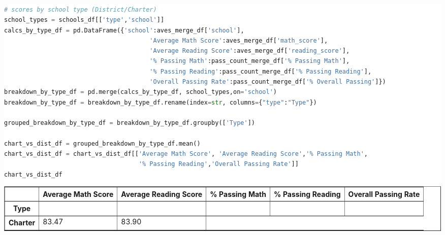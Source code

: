 


```python
# scores by school type (District/Charter)
school_types = schools_df[['type','school']]
calcs_by_type_df = pd.DataFrame({'school':aves_merge_df['school'],
                                        'Average Math Score':aves_merge_df['math_score'],                                       
                                        'Average Reading Score':aves_merge_df['reading_score'],
                                        '% Passing Math':pass_count_merge_df['% Passing Math'], 
                                        '% Passing Reading':pass_count_merge_df['% Passing Reading'],
                                        'Overall Passing Rate':pass_count_merge_df['% Overall Passing']})
breakdown_by_type_df = pd.merge(calcs_by_type_df, school_types,on='school')
breakdown_by_type_df = breakdown_by_type_df.rename(index=str, columns={"type":"Type"})

grouped_breakdown_by_type_df = breakdown_by_type_df.groupby(['Type'])

chart_vs_dist_df = grouped_breakdown_by_type_df.mean()
chart_vs_dist_df = chart_vs_dist_df[['Average Math Score', 'Average Reading Score','% Passing Math',
                                     '% Passing Reading','Overall Passing Rate']]
chart_vs_dist_df
```




<div>
<style>
    .dataframe thead tr:only-child th {
        text-align: right;
    }

    .dataframe thead th {
        text-align: left;
    }

    .dataframe tbody tr th {
        vertical-align: top;
    }
</style>
<table border="1" class="dataframe">
  <thead>
    <tr style="text-align: right;">
      <th></th>
      <th>Average Math Score</th>
      <th>Average Reading Score</th>
      <th>% Passing Math</th>
      <th>% Passing Reading</th>
      <th>Overall Passing Rate</th>
    </tr>
    <tr>
      <th>Type</th>
      <th></th>
      <th></th>
      <th></th>
      <th></th>
      <th></th>
    </tr>
  </thead>
  <tbody>
    <tr>
      <th>Charter</th>
      <td>83.47</td>
      <td>83.90</td>
